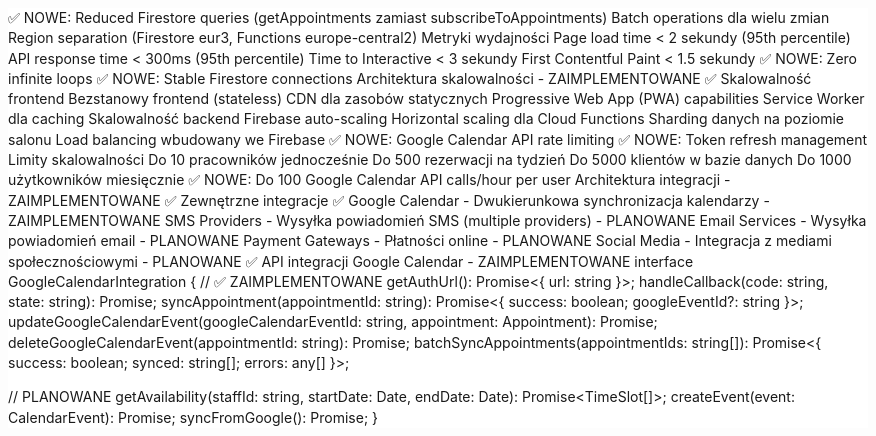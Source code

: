 ✅ NOWE: Reduced Firestore queries (getAppointments zamiast subscribeToAppointments)
Batch operations dla wielu zmian
Region separation (Firestore eur3, Functions europe-central2)
Metryki wydajności
Page load time < 2 sekundy (95th percentile)
API response time < 300ms (95th percentile)
Time to Interactive < 3 sekundy
First Contentful Paint < 1.5 sekundy
✅ NOWE: Zero infinite loops
✅ NOWE: Stable Firestore connections
Architektura skalowalności - ZAIMPLEMENTOWANE ✅
Skalowalność frontend
Bezstanowy frontend (stateless)
CDN dla zasobów statycznych
Progressive Web App (PWA) capabilities
Service Worker dla caching
Skalowalność backend
Firebase auto-scaling
Horizontal scaling dla Cloud Functions
Sharding danych na poziomie salonu
Load balancing wbudowany we Firebase
✅ NOWE: Google Calendar API rate limiting
✅ NOWE: Token refresh management
Limity skalowalności
Do 10 pracowników jednocześnie
Do 500 rezerwacji na tydzień
Do 5000 klientów w bazie danych
Do 1000 użytkowników miesięcznie
✅ NOWE: Do 100 Google Calendar API calls/hour per user
Architektura integracji - ZAIMPLEMENTOWANE ✅
Zewnętrzne integracje
✅ Google Calendar - Dwukierunkowa synchronizacja kalendarzy - ZAIMPLEMENTOWANE
SMS Providers - Wysyłka powiadomień SMS (multiple providers) - PLANOWANE
Email Services - Wysyłka powiadomień email - PLANOWANE
Payment Gateways - Płatności online - PLANOWANE
Social Media - Integracja z mediami społecznościowymi - PLANOWANE
✅ API integracji Google Calendar - ZAIMPLEMENTOWANE
interface GoogleCalendarIntegration {
  // ✅ ZAIMPLEMENTOWANE
  getAuthUrl(): Promise<{ url: string }>;
  handleCallback(code: string, state: string): Promise<void>;
  syncAppointment(appointmentId: string): Promise<{ success: boolean; googleEventId?: string }>;
  updateGoogleCalendarEvent(googleCalendarEventId: string, appointment: Appointment): Promise<void>;
  deleteGoogleCalendarEvent(appointmentId: string): Promise<void>;
  batchSyncAppointments(appointmentIds: string[]): Promise<{ success: boolean; synced: string[]; errors: any[] }>;
  
  // PLANOWANE
  getAvailability(staffId: string, startDate: Date, endDate: Date): Promise<TimeSlot[]>;
  createEvent(event: CalendarEvent): Promise<string>;
  syncFromGoogle(): Promise<void>;
}
